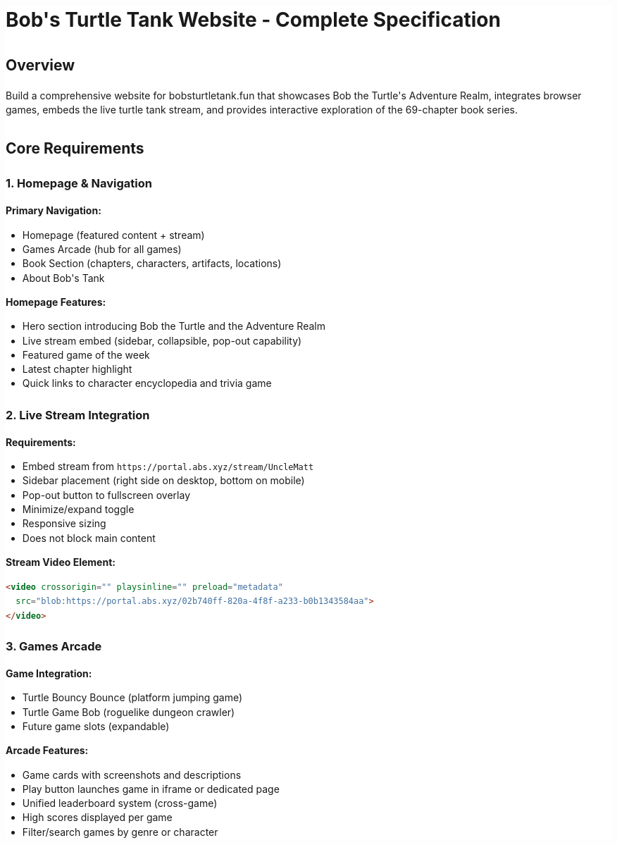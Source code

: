# Bob's Turtle Tank Website - Complete Specification

## Overview

Build a comprehensive website for bobsturtletank.fun that showcases Bob the Turtle's Adventure Realm, integrates browser games, embeds the live turtle tank stream, and provides interactive exploration of the 69-chapter book series.

## Core Requirements

### 1. Homepage & Navigation

**Primary Navigation:**
- Homepage (featured content + stream)
- Games Arcade (hub for all games)
- Book Section (chapters, characters, artifacts, locations)
- About Bob's Tank

**Homepage Features:**
- Hero section introducing Bob the Turtle and the Adventure Realm
- Live stream embed (sidebar, collapsible, pop-out capability)
- Featured game of the week
- Latest chapter highlight
- Quick links to character encyclopedia and trivia game

### 2. Live Stream Integration

**Requirements:**
- Embed stream from `https://portal.abs.xyz/stream/UncleMatt`
- Sidebar placement (right side on desktop, bottom on mobile)
- Pop-out button to fullscreen overlay
- Minimize/expand toggle
- Responsive sizing
- Does not block main content

**Stream Video Element:**
```html
<video crossorigin="" playsinline="" preload="metadata" 
  src="blob:https://portal.abs.xyz/02b740ff-820a-4f8f-a233-b0b1343584aa">
</video>
```

### 3. Games Arcade

**Game Integration:**
- Turtle Bouncy Bounce (platform jumping game)
- Turtle Game Bob (roguelike dungeon crawler)
- Future game slots (expandable)

**Arcade Features:**
- Game cards with screenshots and descriptions
- Play button launches game in iframe or dedicated page
- Unified leaderboard system (cross-game)
- High scores displayed per game
- Filter/search games by genre or character
